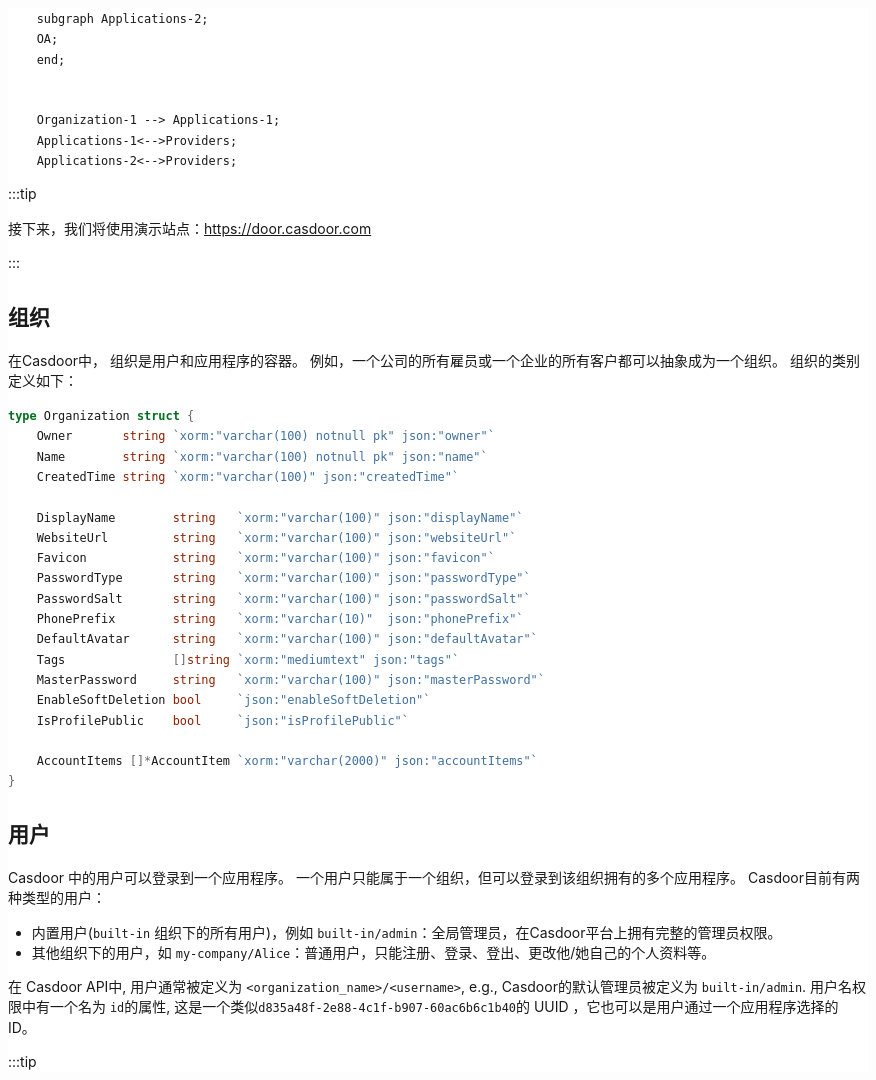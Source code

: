 ```mermaid
    subgraph Applications-2;
    OA;
    end;


    Organization-1 --> Applications-1;
    Applications-1<-->Providers;
    Applications-2<-->Providers;
```

:::tip

接下来，我们将使用演示站点：https://door.casdoor.com

:::

## 组织

在Casdoor中， 组织是用户和应用程序的容器。 例如，一个公司的所有雇员或一个企业的所有客户都可以抽象成为一个组织。 组织的类别定义如下：

```go
type Organization struct {
    Owner       string `xorm:"varchar(100) notnull pk" json:"owner"`
    Name        string `xorm:"varchar(100) notnull pk" json:"name"`
    CreatedTime string `xorm:"varchar(100)" json:"createdTime"`

    DisplayName        string   `xorm:"varchar(100)" json:"displayName"`
    WebsiteUrl         string   `xorm:"varchar(100)" json:"websiteUrl"`
    Favicon            string   `xorm:"varchar(100)" json:"favicon"`
    PasswordType       string   `xorm:"varchar(100)" json:"passwordType"`
    PasswordSalt       string   `xorm:"varchar(100)" json:"passwordSalt"`
    PhonePrefix        string   `xorm:"varchar(10)"  json:"phonePrefix"`
    DefaultAvatar      string   `xorm:"varchar(100)" json:"defaultAvatar"`
    Tags               []string `xorm:"mediumtext" json:"tags"`
    MasterPassword     string   `xorm:"varchar(100)" json:"masterPassword"`
    EnableSoftDeletion bool     `json:"enableSoftDeletion"`
    IsProfilePublic    bool     `json:"isProfilePublic"`

    AccountItems []*AccountItem `xorm:"varchar(2000)" json:"accountItems"`
}
```

## 用户

Casdoor 中的用户可以登录到一个应用程序。 一个用户只能属于一个组织，但可以登录到该组织拥有的多个应用程序。 Casdoor目前有两种类型的用户：

- 内置用户(`built-in` 组织下的所有用户)，例如 `built-in/admin`：全局管理员，在Casdoor平台上拥有完整的管理员权限。
- 其他组织下的用户，如 `my-company/Alice`：普通用户，只能注册、登录、登出、更改他/她自己的个人资料等。

在 Casdoor API中, 用户通常被定义为 `<organization_name>/<username>`, e.g., Casdoor的默认管理员被定义为 `built-in/admin`. 用户名权限中有一个名为 `id`的属性, 这是一个类似`d835a48f-2e88-4c1f-b907-60ac6b6c1b40`的 UUID ，它也可以是用户通过一个应用程序选择的 ID。

:::tip
